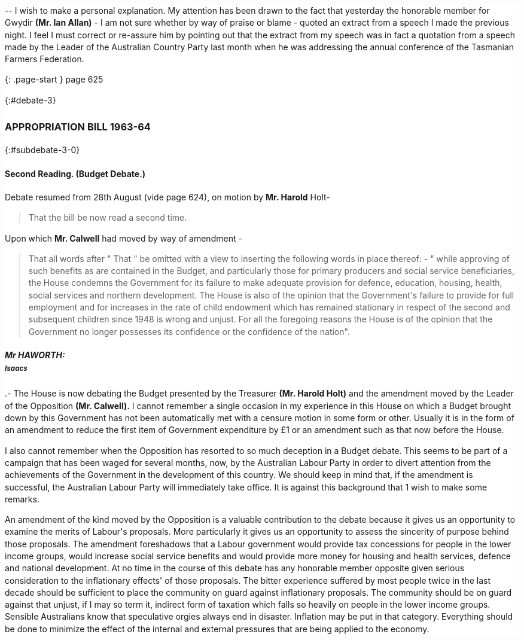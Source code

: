 -- I wish to make a personal explanation. My attention has been drawn to the fact that yesterday the honorable member for Gwydir  **(Mr. Ian Allan)**  - I am not sure whether by way of praise or blame - quoted an extract from a speech I made the previous night. I feel I must correct or re-assure him by pointing out that the extract from my speech was in fact a quotation from a speech made by the Leader of the Australian Country Party last month when he was addressing the annual conference of the Tasmanian Farmers Federation. 

{: .page-start }
page 625

{:#debate-3}
### APPROPRIATION BILL 1963-64

{:#subdebate-3-0}
#### Second Reading. (Budget Debate.)

Debate resumed from 28th August (vide page 624), on motion by  **Mr. Harold**  Holt- 

  >That the bill be now read a second time. 

Upon which  **Mr. Calwell**  had moved by way of amendment - 

  >That all words after " That " be omitted with a view to inserting the following words in place thereof: - " while approving of such benefits as are contained in the Budget, and particularly those for primary producers and social service beneficiaries, the House condemns the Government for its failure to make adequate provision for defence, education, housing, health, social services and northern development. The House is also of the opinion that the Government's failure to provide for full employment and for increases in the rate of child endowment which has remained stationary in respect of the second and subsequent children since 1948 is wrong and unjust. For all the foregoing reasons the House is of the opinion that the Government no longer possesses its confidence or the confidence of the nation". 

##### Mr HAWORTH:<br><small class="text-muted">Isaacs</small>

.- The House is now debating the Budget presented by the Treasurer  **(Mr. Harold Holt)**  and the amendment moved by the Leader of the Opposition  **(Mr. Calwell).**  I cannot remember a single occasion in my experience in this House on which a Budget brought down by this Government has not been automatically met with a censure motion  in  some form or other. Usually it is in the form of an amendment to reduce the first item of Government expenditure by £1 or  an  amendment such as that now before the House. 

I also cannot remember when the Opposition has resorted to so much deception in a Budget debate. This seems to be part of  a  campaign that has been waged for several months, now, by the Australian Labour Party in order to divert attention from the achievements of the Government in the development of this country. We should keep in mind that, if the amendment is successful, the Australian Labour Party will immediately take office. It is against this background that 1 wish to make some remarks. 

An amendment of the kind moved by the Opposition is a valuable contribution to the debate because it gives us an opportunity to examine the merits of Labour's proposals. More particularly it gives us an opportunity to assess the sincerity of purpose behind those proposals. The amendment foreshadows that a Labour government would provide tax concessions for people in the lower income groups, would increase social service benefits and would provide more money for housing and health services, defence and national development. At no time in the course of this debate has any honorable member opposite given serious consideration to the inflationary effects' of those proposals. The bitter experience suffered by most people twice in the last decade should be sufficient to place the community on guard against inflationary proposals. The community should be on guard against that unjust, if I may so term it, indirect form of taxation which falls so heavily on people in the lower income groups. Sensible Australians know that speculative orgies always end in disaster. Inflation may be put in that category. Everything should be done to minimize the effect of the internal and external pressures that are being applied to the economy. 
